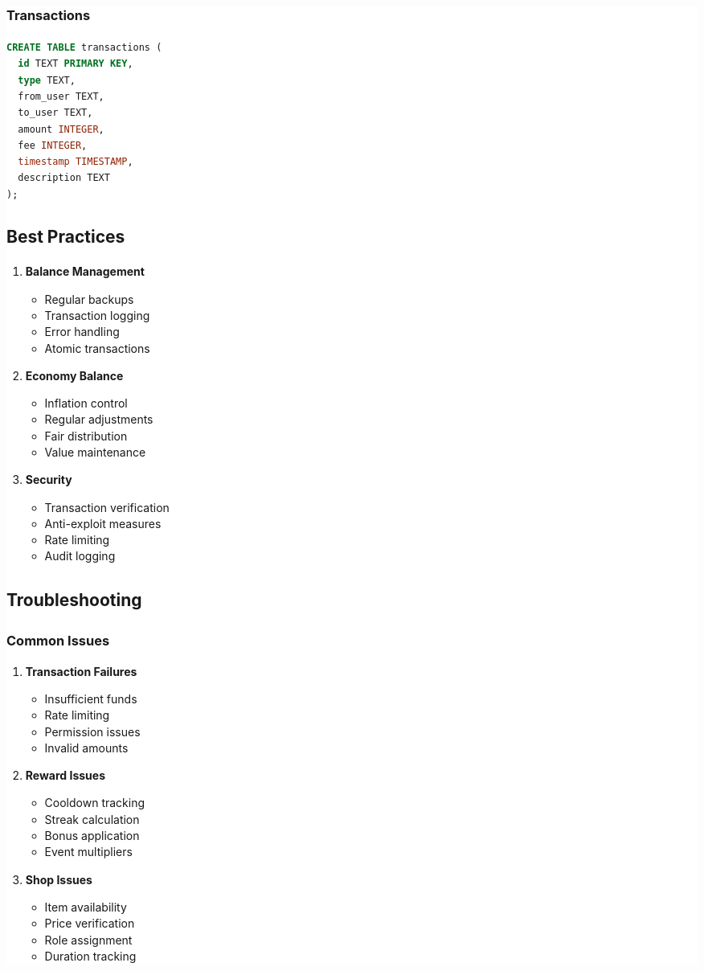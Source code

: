 ### Transactions
```sql
CREATE TABLE transactions (
  id TEXT PRIMARY KEY,
  type TEXT,
  from_user TEXT,
  to_user TEXT,
  amount INTEGER,
  fee INTEGER,
  timestamp TIMESTAMP,
  description TEXT
);
```

## Best Practices

1. **Balance Management**
   - Regular backups
   - Transaction logging
   - Error handling
   - Atomic transactions

2. **Economy Balance**
   - Inflation control
   - Regular adjustments
   - Fair distribution
   - Value maintenance

3. **Security**
   - Transaction verification
   - Anti-exploit measures
   - Rate limiting
   - Audit logging

## Troubleshooting

### Common Issues

1. **Transaction Failures**
   - Insufficient funds
   - Rate limiting
   - Permission issues
   - Invalid amounts

2. **Reward Issues**
   - Cooldown tracking
   - Streak calculation
   - Bonus application
   - Event multipliers

3. **Shop Issues**
   - Item availability
   - Price verification
   - Role assignment
   - Duration tracking
